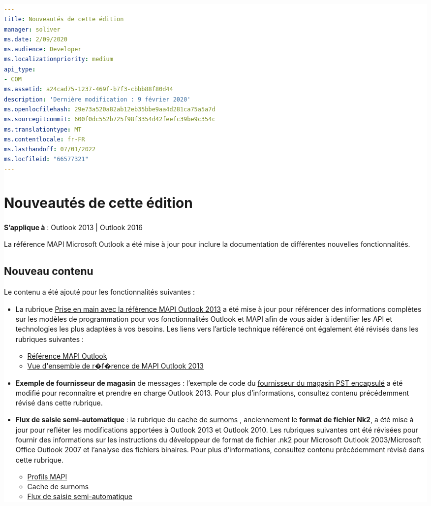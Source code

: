 ```yaml
---
title: Nouveautés de cette édition
manager: soliver
ms.date: 2/09/2020
ms.audience: Developer
ms.localizationpriority: medium
api_type:
- COM
ms.assetid: a24cad75-1237-469f-b7f3-cbbb88f80d44
description: 'Dernière modification : 9 février 2020'
ms.openlocfilehash: 29e73a520a82ab12eb35bbe9aa4d281ca75a5a7d
ms.sourcegitcommit: 600f0dc552b725f98f3354d42feefc39be9c354c
ms.translationtype: MT
ms.contentlocale: fr-FR
ms.lasthandoff: 07/01/2022
ms.locfileid: "66577321"
---
```

# <a name="whats-new-in-this-edition"></a>Nouveautés de cette édition

**S’applique à** : Outlook 2013 | Outlook 2016
  
La référence MAPI Microsoft Outlook a été mise à jour pour inclure la documentation de différentes nouvelles fonctionnalités.
  
## <a name="new-content"></a>Nouveau contenu

Le contenu a été ajouté pour les fonctionnalités suivantes :
  
- La rubrique [Prise en main avec la référence MAPI Outlook 2013](getting-started-with-the-outlook-mapi-reference.md) a été mise à jour pour référencer des informations complètes sur les modèles de programmation pour vos fonctionnalités Outlook et MAPI afin de vous aider à identifier les API et technologies les plus adaptées à vos besoins. Les liens vers l’article technique référencé ont également été révisés dans les rubriques suivantes :

  - [Référence MAPI Outlook](outlook-mapi-reference.md)
  - [Vue d'ensemble de r�f�rence de MAPI Outlook 2013](outlook-mapi-reference-overview.md)

- **Exemple de fournisseur de magasin** de messages : l’exemple de code du [fournisseur du magasin PST encapsulé](message-store-provider-sample.md) a été modifié pour reconnaître et prendre en charge Outlook 2013. Pour plus d’informations, consultez contenu précédemment révisé dans cette rubrique.

- **Flux de saisie semi-automatique** : la rubrique du [cache de surnoms](nickname-cache.md) , anciennement le **format de fichier Nk2**, a été mise à jour pour refléter les modifications apportées à Outlook 2013 et Outlook 2010. Les rubriques suivantes ont été révisées pour fournir des informations sur les instructions du développeur de format de fichier .nk2 pour Microsoft Outlook 2003/Microsoft Office Outlook 2007 et l’analyse des fichiers binaires. Pour plus d’informations, consultez contenu précédemment révisé dans cette rubrique.

  - [Profils MAPI](mapi-profiles.md)
  - [Cache de surnoms](nickname-cache.md)
  - [Flux de saisie semi-automatique](autocomplete-stream.md)
